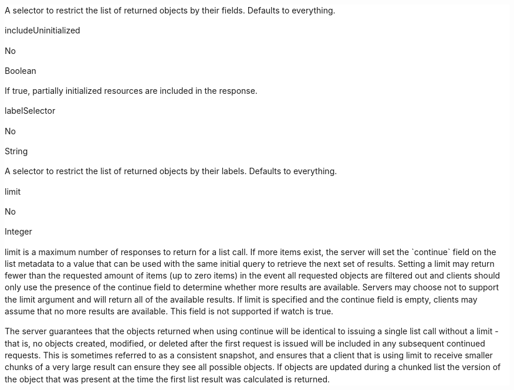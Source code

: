 <td class="cellrowborder" valign="top" width="50.949999999999996%" headers="mcps1.2.5.1.4 "><p id="p116581129151810"><a name="p116581129151810"></a><a name="p116581129151810"></a>A selector to restrict the list of returned objects by their fields. Defaults to everything.</p>
</td>
</tr>
<tr id="row864917294186"><td class="cellrowborder" valign="top" width="20.380000000000003%" headers="mcps1.2.5.1.1 "><p id="p146588291187"><a name="p146588291187"></a><a name="p146588291187"></a>includeUninitialized</p>
</td>
<td class="cellrowborder" valign="top" width="16.27%" headers="mcps1.2.5.1.2 "><p id="p1066012931817"><a name="p1066012931817"></a><a name="p1066012931817"></a>No</p>
</td>
<td class="cellrowborder" valign="top" width="12.4%" headers="mcps1.2.5.1.3 "><p id="p20659122981817"><a name="p20659122981817"></a><a name="p20659122981817"></a>Boolean</p>
</td>
<td class="cellrowborder" valign="top" width="50.949999999999996%" headers="mcps1.2.5.1.4 "><p id="p36607291184"><a name="p36607291184"></a><a name="p36607291184"></a>If true, partially initialized resources are included in the response.</p>
</td>
</tr>
<tr id="row36491229141820"><td class="cellrowborder" valign="top" width="20.380000000000003%" headers="mcps1.2.5.1.1 "><p id="p106611329101810"><a name="p106611329101810"></a><a name="p106611329101810"></a>labelSelector</p>
</td>
<td class="cellrowborder" valign="top" width="16.27%" headers="mcps1.2.5.1.2 "><p id="p1266220295184"><a name="p1266220295184"></a><a name="p1266220295184"></a>No</p>
</td>
<td class="cellrowborder" valign="top" width="12.4%" headers="mcps1.2.5.1.3 "><p id="p186611029101813"><a name="p186611029101813"></a><a name="p186611029101813"></a>String</p>
</td>
<td class="cellrowborder" valign="top" width="50.949999999999996%" headers="mcps1.2.5.1.4 "><p id="p15663142981817"><a name="p15663142981817"></a><a name="p15663142981817"></a>A selector to restrict the list of returned objects by their labels. Defaults to everything.</p>
</td>
</tr>
<tr id="row165072919184"><td class="cellrowborder" valign="top" width="20.380000000000003%" headers="mcps1.2.5.1.1 "><p id="p126639290186"><a name="p126639290186"></a><a name="p126639290186"></a>limit</p>
</td>
<td class="cellrowborder" valign="top" width="16.27%" headers="mcps1.2.5.1.2 "><p id="p126651129121817"><a name="p126651129121817"></a><a name="p126651129121817"></a>No</p>
</td>
<td class="cellrowborder" valign="top" width="12.4%" headers="mcps1.2.5.1.3 "><p id="p18664329191814"><a name="p18664329191814"></a><a name="p18664329191814"></a>Integer</p>
</td>
<td class="cellrowborder" valign="top" width="50.949999999999996%" headers="mcps1.2.5.1.4 "><p id="p466511298184"><a name="p466511298184"></a><a name="p466511298184"></a>limit is a maximum number of responses to return for a list call. If more items exist, the server will set the `continue` field on the list metadata to a value that can be used with the same initial query to retrieve the next set of results. Setting a limit may return fewer than the requested amount of items (up to zero items) in the event all requested objects are filtered out and clients should only use the presence of the continue field to determine whether more results are available. Servers may choose not to support the limit argument and will return all of the available results. If limit is specified and the continue field is empty, clients may assume that no more results are available. This field is not supported if watch is true.</p>
<p id="p2666122910189"><a name="p2666122910189"></a><a name="p2666122910189"></a>The server guarantees that the objects returned when using continue will be identical to issuing a single list call without a limit - that is, no objects created, modified, or deleted after the first request is issued will be included in any subsequent continued requests. This is sometimes referred to as a consistent snapshot, and ensures that a client that is using limit to receive smaller chunks of a very large result can ensure they see all possible objects. If objects are updated during a chunked list the version of the object that was present at the time the first list result was calculated is returned.</p>
</td>